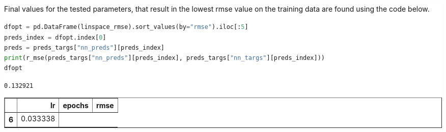 







<style>
    /* Turns off some styling */
    progress {
        /* gets rid of default border in Firefox and Opera. */
        border: none;
        /* Needs to be in here for Safari polyfill so background images work as expected. */
        background-size: auto;
    }
    progress:not([value]), progress:not([value])::-webkit-progress-bar {
        background: repeating-linear-gradient(45deg, #7e7e7e, #7e7e7e 10px, #5c5c5c 10px, #5c5c5c 20px);
    }
    .progress-bar-interrupted, .progress-bar-interrupted::-webkit-progress-bar {
        background: #F44336;
    }
</style>







Final values for the tested parameters, that result in the lowest rmse value on
the training data are found using the code below.


```python
dfopt = pd.DataFrame(linspace_rmse).sort_values(by="rmse").iloc[:5]
preds_index = dfopt.index[0]
preds = preds_targs["nn_preds"][preds_index]
print(r_mse(preds_targs["nn_preds"][preds_index], preds_targs["nn_targs"][preds_index]))
dfopt
```

    0.132921





<div>
<style scoped>
    .dataframe tbody tr th:only-of-type {
        vertical-align: middle;
    }

    .dataframe tbody tr th {
        vertical-align: top;
    }

    .dataframe thead th {
        text-align: right;
    }
</style>
<table border="1" class="dataframe table-responsive">
  <thead>
    <tr style="text-align: right;">
      <th></th>
      <th>lr</th>
      <th>epochs</th>
      <th>rmse</th>
    </tr>
  </thead>
  <tbody>
    <tr>
      <th>6</th>
      <td>0.033338</td>